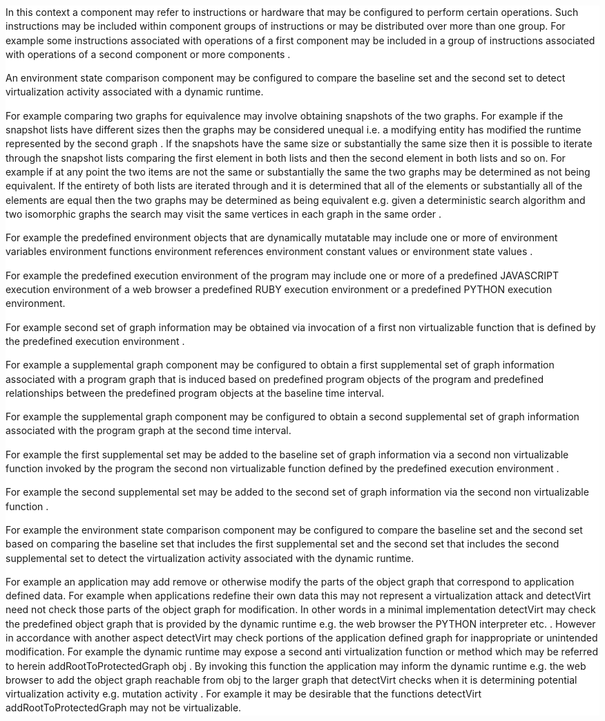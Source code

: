 In this context a component may refer to instructions or hardware that may be configured to perform certain operations. Such instructions may be included within component groups of instructions or may be distributed over more than one group. For example some instructions associated with operations of a first component may be included in a group of instructions associated with operations of a second component or more components .

An environment state comparison component may be configured to compare the baseline set and the second set to detect virtualization activity associated with a dynamic runtime.

For example comparing two graphs for equivalence may involve obtaining snapshots of the two graphs. For example if the snapshot lists have different sizes then the graphs may be considered unequal i.e. a modifying entity has modified the runtime represented by the second graph . If the snapshots have the same size or substantially the same size then it is possible to iterate through the snapshot lists comparing the first element in both lists and then the second element in both lists and so on. For example if at any point the two items are not the same or substantially the same the two graphs may be determined as not being equivalent. If the entirety of both lists are iterated through and it is determined that all of the elements or substantially all of the elements are equal then the two graphs may be determined as being equivalent e.g. given a deterministic search algorithm and two isomorphic graphs the search may visit the same vertices in each graph in the same order .

For example the predefined environment objects that are dynamically mutatable may include one or more of environment variables environment functions environment references environment constant values or environment state values .

For example the predefined execution environment of the program may include one or more of a predefined JAVASCRIPT execution environment of a web browser a predefined RUBY execution environment or a predefined PYTHON execution environment.

For example second set of graph information may be obtained via invocation of a first non virtualizable function that is defined by the predefined execution environment .

For example a supplemental graph component may be configured to obtain a first supplemental set of graph information associated with a program graph that is induced based on predefined program objects of the program and predefined relationships between the predefined program objects at the baseline time interval.

For example the supplemental graph component may be configured to obtain a second supplemental set of graph information associated with the program graph at the second time interval.

For example the first supplemental set may be added to the baseline set of graph information via a second non virtualizable function invoked by the program the second non virtualizable function defined by the predefined execution environment .

For example the second supplemental set may be added to the second set of graph information via the second non virtualizable function .

For example the environment state comparison component may be configured to compare the baseline set and the second set based on comparing the baseline set that includes the first supplemental set and the second set that includes the second supplemental set to detect the virtualization activity associated with the dynamic runtime.

For example an application may add remove or otherwise modify the parts of the object graph that correspond to application defined data. For example when applications redefine their own data this may not represent a virtualization attack and detectVirt need not check those parts of the object graph for modification. In other words in a minimal implementation detectVirt may check the predefined object graph that is provided by the dynamic runtime e.g. the web browser the PYTHON interpreter etc. . However in accordance with another aspect detectVirt may check portions of the application defined graph for inappropriate or unintended modification. For example the dynamic runtime may expose a second anti virtualization function or method which may be referred to herein addRootToProtectedGraph obj . By invoking this function the application may inform the dynamic runtime e.g. the web browser to add the object graph reachable from obj to the larger graph that detectVirt checks when it is determining potential virtualization activity e.g. mutation activity . For example it may be desirable that the functions detectVirt addRootToProtectedGraph may not be virtualizable.
